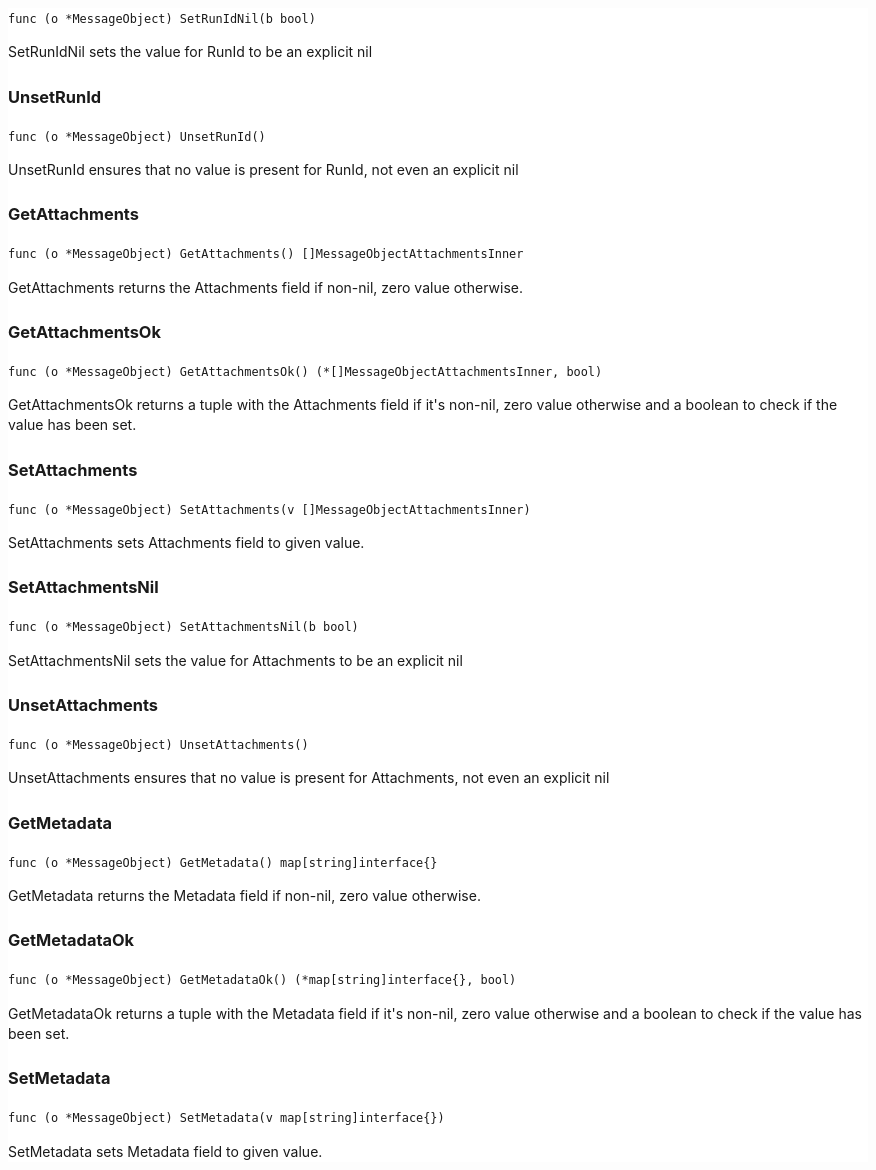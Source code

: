 `func (o *MessageObject) SetRunIdNil(b bool)`

 SetRunIdNil sets the value for RunId to be an explicit nil

### UnsetRunId
`func (o *MessageObject) UnsetRunId()`

UnsetRunId ensures that no value is present for RunId, not even an explicit nil
### GetAttachments

`func (o *MessageObject) GetAttachments() []MessageObjectAttachmentsInner`

GetAttachments returns the Attachments field if non-nil, zero value otherwise.

### GetAttachmentsOk

`func (o *MessageObject) GetAttachmentsOk() (*[]MessageObjectAttachmentsInner, bool)`

GetAttachmentsOk returns a tuple with the Attachments field if it's non-nil, zero value otherwise
and a boolean to check if the value has been set.

### SetAttachments

`func (o *MessageObject) SetAttachments(v []MessageObjectAttachmentsInner)`

SetAttachments sets Attachments field to given value.


### SetAttachmentsNil

`func (o *MessageObject) SetAttachmentsNil(b bool)`

 SetAttachmentsNil sets the value for Attachments to be an explicit nil

### UnsetAttachments
`func (o *MessageObject) UnsetAttachments()`

UnsetAttachments ensures that no value is present for Attachments, not even an explicit nil
### GetMetadata

`func (o *MessageObject) GetMetadata() map[string]interface{}`

GetMetadata returns the Metadata field if non-nil, zero value otherwise.

### GetMetadataOk

`func (o *MessageObject) GetMetadataOk() (*map[string]interface{}, bool)`

GetMetadataOk returns a tuple with the Metadata field if it's non-nil, zero value otherwise
and a boolean to check if the value has been set.

### SetMetadata

`func (o *MessageObject) SetMetadata(v map[string]interface{})`

SetMetadata sets Metadata field to given value.
